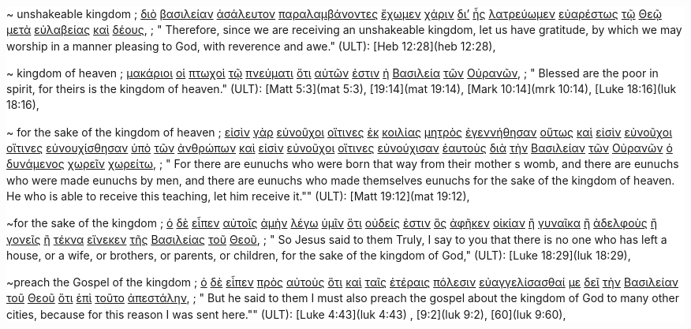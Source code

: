 ~ unshakeable kingdom
; [διὸ](../G13520/01.md) [βασιλείαν](../G09320/01.md) [ἀσάλευτον](../G07610/01.md) [παραλαμβάνοντες](../G38800/01.md) [ἔχωμεν](../G21920/01.md) [χάριν](../G54850/01.md) [δι’](../G12230/01.md) [ἧς](../G37390/01.md) [λατρεύωμεν](../G30000/01.md) [εὐαρέστως](../G21020/01.md) [τῷ](../G35880/01.md) [Θεῷ](../G23160/01.md) [μετὰ](../G33260/01.md) [εὐλαβείας](../G21240/01.md) [καὶ](../G25320/01.md) [δέους](../G11895/01.md), 
; " Therefore, since we are receiving an unshakeable kingdom, let us have gratitude, by which we may worship in a manner pleasing to God, with reverence and awe." (ULT): 
 [Heb 12:28](heb 12:28),

~ kingdom of heaven
; [μακάριοι](../G31070/01.md) [οἱ](../G35880/01.md) [πτωχοὶ](../G44340/01.md) [τῷ](../G35880/01.md) [πνεύματι](../G41510/01.md) [ὅτι](../G37540/01.md) [αὐτῶν](../G08460/01.md) [ἐστιν](../G99999/01.md) [ἡ](../G35880/01.md) [Βασιλεία](../G09320/01.md) [τῶν](../G35880/01.md) [Οὐρανῶν](../G37720/01.md), 
; " Blessed are the poor in spirit, for theirs is the kingdom of heaven." (ULT): 
 [Matt 5:3](mat 5:3),  [19:14](mat 19:14), [Mark 10:14](mrk 10:14), [Luke 18:16](luk 18:16),

~ for the sake of the kingdom of heaven
; [εἰσὶν](../G99999/01.md) [γὰρ](../G10630/01.md) [εὐνοῦχοι](../G21350/01.md) [οἵτινες](../G37480/01.md) [ἐκ](../G15370/01.md) [κοιλίας](../G28360/01.md) [μητρὸς](../G33840/01.md) [ἐγεννήθησαν](../G10800/01.md) [οὕτως](../G37790/01.md) [καὶ](../G25320/01.md) [εἰσὶν](../G99999/01.md) [εὐνοῦχοι](../G21350/01.md) [οἵτινες](../G37480/01.md) [εὐνουχίσθησαν](../G21340/01.md) [ὑπὸ](../G52590/01.md) [τῶν](../G35880/01.md) [ἀνθρώπων](../G04440/01.md) [καὶ](../G25320/01.md) [εἰσὶν](../G99999/01.md) [εὐνοῦχοι](../G21350/01.md) [οἵτινες](../G37480/01.md) [εὐνούχισαν](../G21340/01.md) [ἑαυτοὺς](../G14380/01.md) [διὰ](../G12230/01.md) [τὴν](../G35880/01.md) [Βασιλείαν](../G09320/01.md) [τῶν](../G35880/01.md) [Οὐρανῶν](../G37720/01.md) [ὁ](../G35880/01.md) [δυνάμενος](../G14100/01.md) [χωρεῖν](../G55620/01.md) [χωρείτω](../G55620/01.md), 
; " For there are eunuchs who were born that way from their mother s womb, and there are eunuchs who were made eunuchs by men, and there are eunuchs who made themselves eunuchs for the sake of the kingdom of heaven. He who is able to receive this teaching, let him receive it."" (ULT): 
 [Matt 19:12](mat 19:12),

~for the sake of the kingdom
; [ὁ](../G35880/01.md) [δὲ](../G11610/01.md) [εἶπεν](../G30040/01.md) [αὐτοῖς](../G08460/01.md) [ἀμὴν](../G02810/01.md) [λέγω](../G30040/01.md) [ὑμῖν](../G47710/01.md) [ὅτι](../G37540/01.md) [οὐδείς](../G37620/01.md) [ἐστιν](../G99999/01.md) [ὃς](../G37390/01.md) [ἀφῆκεν](../G08630/01.md) [οἰκίαν](../G36140/01.md) [ἢ](../G22280/01.md) [γυναῖκα](../G11350/01.md) [ἢ](../G22280/01.md) [ἀδελφοὺς](../G00800/01.md) [ἢ](../G22280/01.md) [γονεῖς](../G11180/01.md) [ἢ](../G22280/01.md) [τέκνα](../G50430/01.md) [εἵνεκεν](../G17520/01.md) [τῆς](../G35880/01.md) [Βασιλείας](../G09320/01.md) [τοῦ](../G35880/01.md) [Θεοῦ](../G23160/01.md), 
; " So Jesus said to them Truly, I say to you that there is no one who has left a house, or a wife, or brothers, or parents, or children, for the sake of the kingdom of God," (ULT): 
 [Luke 18:29](luk 18:29),

~preach the Gospel of the kingdom
; [ὁ](../G35880/01.md) [δὲ](../G11610/01.md) [εἶπεν](../G30040/01.md) [πρὸς](../G43140/01.md) [αὐτοὺς](../G08460/01.md) [ὅτι](../G37540/01.md) [καὶ](../G25320/01.md) [ταῖς](../G35880/01.md) [ἑτέραις](../G20870/01.md) [πόλεσιν](../G41720/01.md) [εὐαγγελίσασθαί](../G20970/01.md) [με](../G14730/01.md) [δεῖ](../G12100/01.md) [τὴν](../G35880/01.md) [Βασιλείαν](../G09320/01.md) [τοῦ](../G35880/01.md) [Θεοῦ](../G23160/01.md) [ὅτι](../G37540/01.md) [ἐπὶ](../G19090/01.md) [τοῦτο](../G37780/01.md) [ἀπεστάλην](../G06490/01.md), 
; " But he said to them I must also preach the gospel about the kingdom of God to many other cities, because for this reason I was sent here."" (ULT): 
 [Luke 4:43](luk 4:43) ,  [9:2](luk 9:2), [60](luk 9:60),

